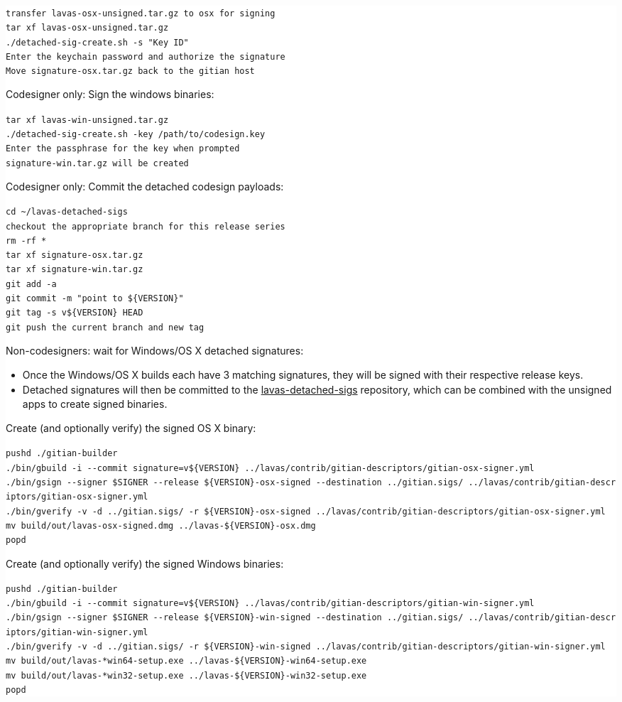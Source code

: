     transfer lavas-osx-unsigned.tar.gz to osx for signing
    tar xf lavas-osx-unsigned.tar.gz
    ./detached-sig-create.sh -s "Key ID"
    Enter the keychain password and authorize the signature
    Move signature-osx.tar.gz back to the gitian host

Codesigner only: Sign the windows binaries:

    tar xf lavas-win-unsigned.tar.gz
    ./detached-sig-create.sh -key /path/to/codesign.key
    Enter the passphrase for the key when prompted
    signature-win.tar.gz will be created

Codesigner only: Commit the detached codesign payloads:

    cd ~/lavas-detached-sigs
    checkout the appropriate branch for this release series
    rm -rf *
    tar xf signature-osx.tar.gz
    tar xf signature-win.tar.gz
    git add -a
    git commit -m "point to ${VERSION}"
    git tag -s v${VERSION} HEAD
    git push the current branch and new tag

Non-codesigners: wait for Windows/OS X detached signatures:

- Once the Windows/OS X builds each have 3 matching signatures, they will be signed with their respective release keys.
- Detached signatures will then be committed to the [lavas-detached-sigs](https://github.com/LAVAS-Project/lavas-detached-sigs) repository, which can be combined with the unsigned apps to create signed binaries.

Create (and optionally verify) the signed OS X binary:

    pushd ./gitian-builder
    ./bin/gbuild -i --commit signature=v${VERSION} ../lavas/contrib/gitian-descriptors/gitian-osx-signer.yml
    ./bin/gsign --signer $SIGNER --release ${VERSION}-osx-signed --destination ../gitian.sigs/ ../lavas/contrib/gitian-descriptors/gitian-osx-signer.yml
    ./bin/gverify -v -d ../gitian.sigs/ -r ${VERSION}-osx-signed ../lavas/contrib/gitian-descriptors/gitian-osx-signer.yml
    mv build/out/lavas-osx-signed.dmg ../lavas-${VERSION}-osx.dmg
    popd

Create (and optionally verify) the signed Windows binaries:

    pushd ./gitian-builder
    ./bin/gbuild -i --commit signature=v${VERSION} ../lavas/contrib/gitian-descriptors/gitian-win-signer.yml
    ./bin/gsign --signer $SIGNER --release ${VERSION}-win-signed --destination ../gitian.sigs/ ../lavas/contrib/gitian-descriptors/gitian-win-signer.yml
    ./bin/gverify -v -d ../gitian.sigs/ -r ${VERSION}-win-signed ../lavas/contrib/gitian-descriptors/gitian-win-signer.yml
    mv build/out/lavas-*win64-setup.exe ../lavas-${VERSION}-win64-setup.exe
    mv build/out/lavas-*win32-setup.exe ../lavas-${VERSION}-win32-setup.exe
    popd
